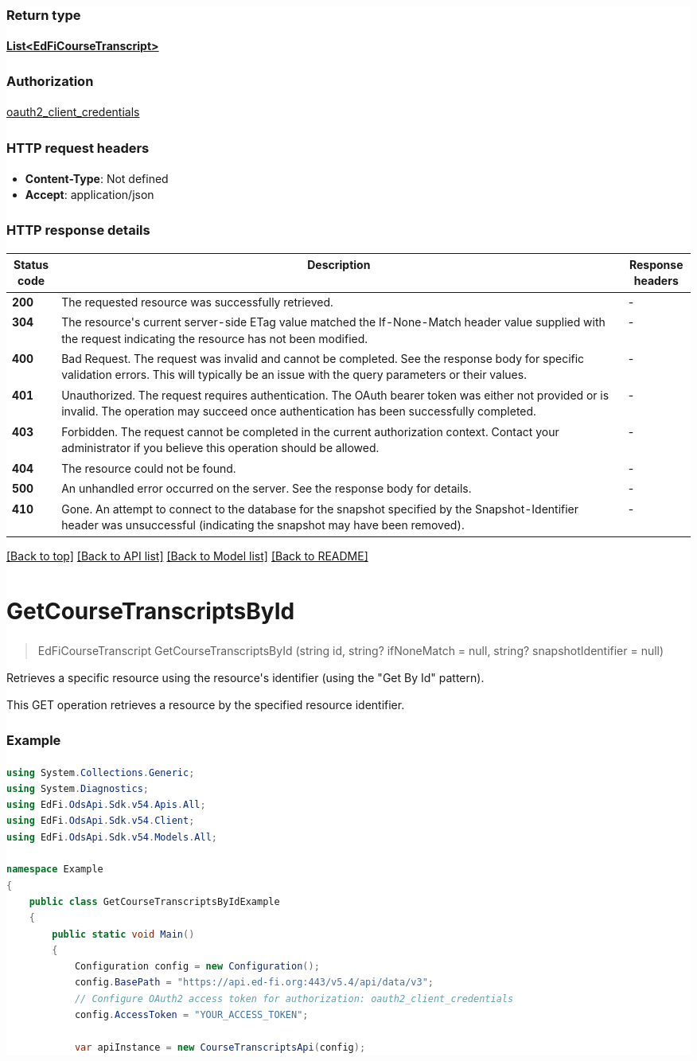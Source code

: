 ### Return type

[**List&lt;EdFiCourseTranscript&gt;**](EdFiCourseTranscript.md)

### Authorization

[oauth2_client_credentials](../README.md#oauth2_client_credentials)

### HTTP request headers

 - **Content-Type**: Not defined
 - **Accept**: application/json


### HTTP response details
| Status code | Description | Response headers |
|-------------|-------------|------------------|
| **200** | The requested resource was successfully retrieved. |  -  |
| **304** | The resource&#39;s current server-side ETag value matched the If-None-Match header value supplied with the request indicating the resource has not been modified. |  -  |
| **400** | Bad Request. The request was invalid and cannot be completed. See the response body for specific validation errors. This will typically be an issue with the query parameters or their values. |  -  |
| **401** | Unauthorized. The request requires authentication. The OAuth bearer token was either not provided or is invalid. The operation may succeed once authentication has been successfully completed. |  -  |
| **403** | Forbidden. The request cannot be completed in the current authorization context. Contact your administrator if you believe this operation should be allowed. |  -  |
| **404** | The resource could not be found. |  -  |
| **500** | An unhandled error occurred on the server. See the response body for details. |  -  |
| **410** | Gone. An attempt to connect to the database for the snapshot specified by the Snapshot-Identifier header was unsuccessful (indicating the snapshot may have been removed). |  -  |

[[Back to top]](#) [[Back to API list]](../README.md#documentation-for-api-endpoints) [[Back to Model list]](../README.md#documentation-for-models) [[Back to README]](../README.md)

<a id="getcoursetranscriptsbyid"></a>
# **GetCourseTranscriptsById**
> EdFiCourseTranscript GetCourseTranscriptsById (string id, string? ifNoneMatch = null, string? snapshotIdentifier = null)

Retrieves a specific resource using the resource's identifier (using the \"Get By Id\" pattern).

This GET operation retrieves a resource by the specified resource identifier.

### Example
```csharp
using System.Collections.Generic;
using System.Diagnostics;
using EdFi.OdsApi.Sdk.v54.Apis.All;
using EdFi.OdsApi.Sdk.v54.Client;
using EdFi.OdsApi.Sdk.v54.Models.All;

namespace Example
{
    public class GetCourseTranscriptsByIdExample
    {
        public static void Main()
        {
            Configuration config = new Configuration();
            config.BasePath = "https://api.ed-fi.org:443/v5.4/api/data/v3";
            // Configure OAuth2 access token for authorization: oauth2_client_credentials
            config.AccessToken = "YOUR_ACCESS_TOKEN";

            var apiInstance = new CourseTranscriptsApi(config);
```